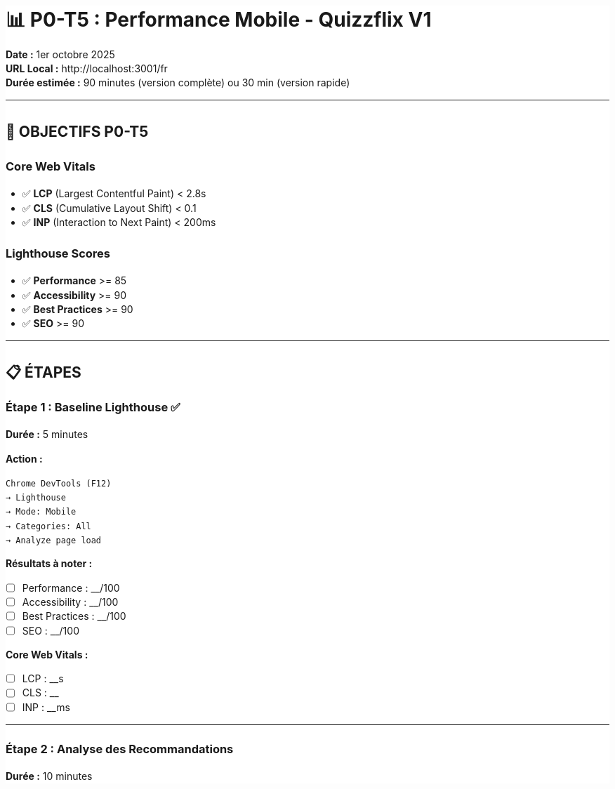 # 📊 P0-T5 : Performance Mobile - Quizzflix V1

**Date :** 1er octobre 2025  
**URL Local :** http://localhost:3001/fr  
**Durée estimée :** 90 minutes (version complète) ou 30 min (version rapide)

---

## 🎯 **OBJECTIFS P0-T5**

### **Core Web Vitals**
- ✅ **LCP** (Largest Contentful Paint) < 2.8s
- ✅ **CLS** (Cumulative Layout Shift) < 0.1
- ✅ **INP** (Interaction to Next Paint) < 200ms

### **Lighthouse Scores**
- ✅ **Performance** >= 85
- ✅ **Accessibility** >= 90
- ✅ **Best Practices** >= 90
- ✅ **SEO** >= 90

---

## 📋 **ÉTAPES**

### **Étape 1 : Baseline Lighthouse** ✅
**Durée :** 5 minutes

**Action :**
```
Chrome DevTools (F12)
→ Lighthouse
→ Mode: Mobile
→ Categories: All
→ Analyze page load
```

**Résultats à noter :**
- [ ] Performance : __/100
- [ ] Accessibility : __/100
- [ ] Best Practices : __/100
- [ ] SEO : __/100

**Core Web Vitals :**
- [ ] LCP : __s
- [ ] CLS : __
- [ ] INP : __ms

---

### **Étape 2 : Analyse des Recommandations**
**Durée :** 10 minutes
